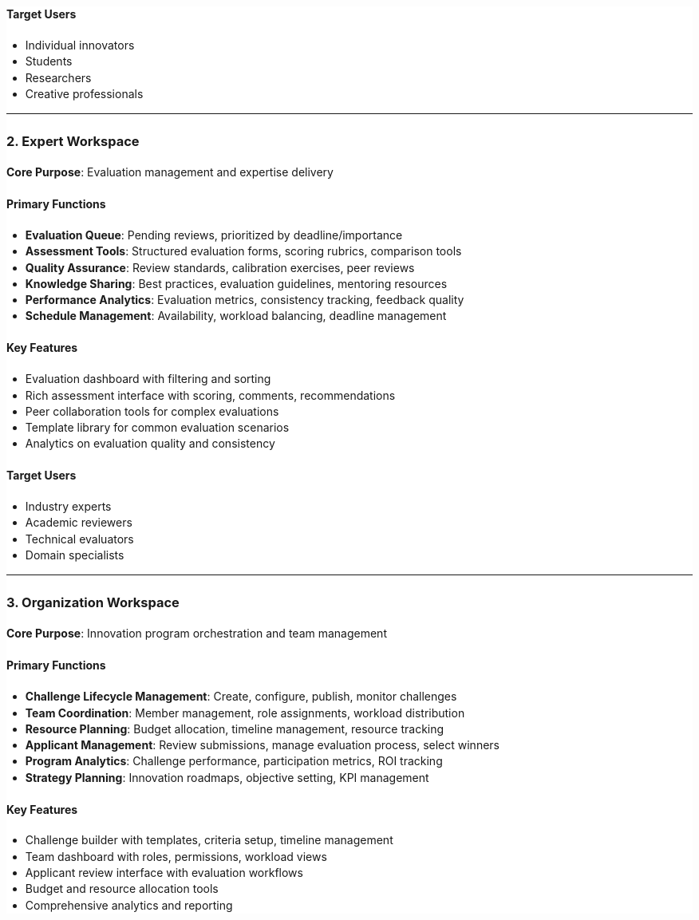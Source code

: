 #### Target Users
- Individual innovators
- Students
- Researchers
- Creative professionals

---

### 2. Expert Workspace

**Core Purpose**: Evaluation management and expertise delivery

#### Primary Functions

- **Evaluation Queue**: Pending reviews, prioritized by deadline/importance
- **Assessment Tools**: Structured evaluation forms, scoring rubrics, comparison tools
- **Quality Assurance**: Review standards, calibration exercises, peer reviews
- **Knowledge Sharing**: Best practices, evaluation guidelines, mentoring resources
- **Performance Analytics**: Evaluation metrics, consistency tracking, feedback quality
- **Schedule Management**: Availability, workload balancing, deadline management

#### Key Features

- Evaluation dashboard with filtering and sorting
- Rich assessment interface with scoring, comments, recommendations
- Peer collaboration tools for complex evaluations
- Template library for common evaluation scenarios
- Analytics on evaluation quality and consistency

#### Target Users
- Industry experts
- Academic reviewers
- Technical evaluators
- Domain specialists

---

### 3. Organization Workspace

**Core Purpose**: Innovation program orchestration and team management

#### Primary Functions

- **Challenge Lifecycle Management**: Create, configure, publish, monitor challenges
- **Team Coordination**: Member management, role assignments, workload distribution
- **Resource Planning**: Budget allocation, timeline management, resource tracking
- **Applicant Management**: Review submissions, manage evaluation process, select winners
- **Program Analytics**: Challenge performance, participation metrics, ROI tracking
- **Strategy Planning**: Innovation roadmaps, objective setting, KPI management

#### Key Features

- Challenge builder with templates, criteria setup, timeline management
- Team dashboard with roles, permissions, workload views
- Applicant review interface with evaluation workflows
- Budget and resource allocation tools
- Comprehensive analytics and reporting
